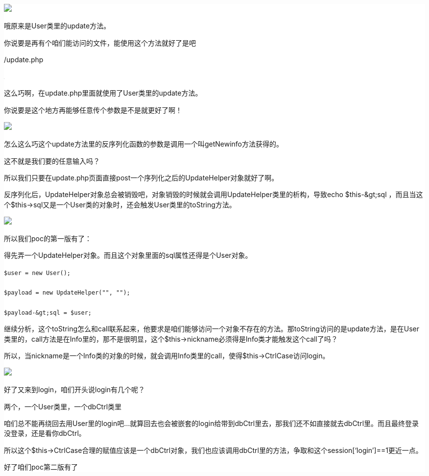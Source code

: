 [![](https://p1.ssl.qhimg.com/t01d564c971fd040657.png)](https://p1.ssl.qhimg.com/t01d564c971fd040657.png)

哦原来是User类里的update方法。

你说要是再有个咱们能访问的文件，能使用这个方法就好了是吧

/update.php

[![](data:image/png;base64,iVBORw0KGgoAAAANSUhEUgAAAAEAAAABCAYAAAAfFcSJAAAAAXNSR0IArs4c6QAAAARnQU1BAACxjwv8YQUAAAAJcEhZcwAADsQAAA7EAZUrDhsAAAANSURBVBhXYzh8+PB/AAffA0nNPuCLAAAAAElFTkSuQmCC)](https://p2.ssl.qhimg.com/t01cc157988fb1540a8.png)

这么巧啊，在update.php里面就使用了User类里的update方法。

你说要是这个地方再能够任意传个参数是不是就更好了啊！

[![](https://p4.ssl.qhimg.com/t01d33088939d9ab6d6.png)](https://p4.ssl.qhimg.com/t01d33088939d9ab6d6.png)

怎么这么巧这个update方法里的反序列化函数的参数是调用一个叫getNewinfo方法获得的。

这不就是我们要的任意输入吗？

所以我们只要在update.php页面直接post一个序列化之后的UpdateHelper对象就好了啊。

反序列化后，UpdateHelper对象总会被销毁吧，对象销毁的时候就会调用UpdateHelper类里的析构，导致echo $this-&gt;sql ，而且当这个$this-&gt;sql又是一个User类的对象时，还会触发User类里的toString方法。

[![](https://p2.ssl.qhimg.com/t017177f908fad5ab3d.png)](https://p2.ssl.qhimg.com/t017177f908fad5ab3d.png)

所以我们poc的第一版有了：

得先弄一个UpdateHelper对象。而且这个对象里面的sql属性还得是个User对象。

```
$user = new User();

$payload = new UpdateHelper("", "");

$payload-&gt;sql = $user;
```

继续分析，这个toString怎么和call联系起来，他要求是咱们能够访问一个对象不存在的方法。那toString访问的是update方法，是在User类里的，call方法是在Info里的，那不是很明显，这个$this-&gt;nickname必须得是Info类才能触发这个call了吗？

所以，当nickname是一个Info类的对象的时候，就会调用Info类里的call，使得$this-&gt;CtrlCase访问login。

[![](https://p5.ssl.qhimg.com/t01272936f1085bf018.png)](https://p5.ssl.qhimg.com/t01272936f1085bf018.png)

好了又来到login，咱们开头说login有几个呢？

两个，一个User类里，一个dbCtrl类里

咱们总不能再绕回去用User里的login吧…就算回去也会被嵌套的login给带到dbCtrl里去，那我们还不如直接就去dbCtrl里。而且最终登录没登录，还是看你dbCtrl。

所以这个$this-&gt;CtrlCase合理的赋值应该是一个dbCtrl对象，我们也应该调用dbCtrl里的方法，争取和这个session[‘login’]==1更近一点。

好了咱们poc第二版有了
